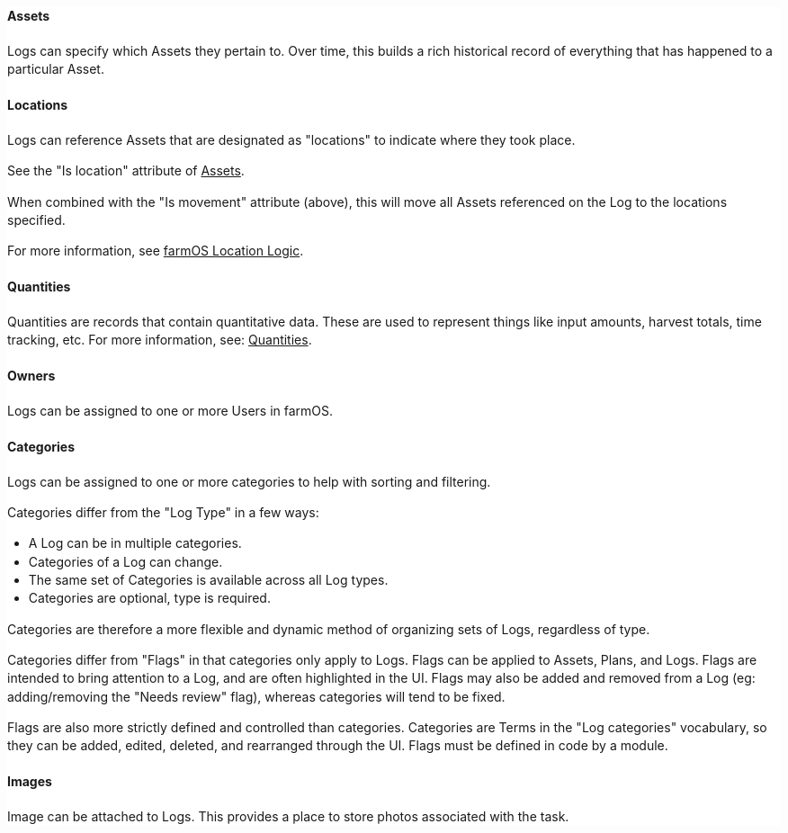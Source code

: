 #### Assets

Logs can specify which Assets they pertain to. Over time, this builds a rich
historical record of everything that has happened to a particular Asset.

#### Locations

Logs can reference Assets that are designated as "locations" to indicate where
they took place.

See the "Is location" attribute of [Assets](/model/type/asset#is_location).

When combined with the "Is movement" attribute (above), this will move all Assets
referenced on the Log to the locations specified.

For more information, see [farmOS Location Logic](/model/logic/location).

#### Quantities

Quantities are records that contain quantitative data. These are used to
represent things like input amounts, harvest totals, time tracking, etc. For
more information, see: [Quantities](/model/type/quantity).

#### Owners

Logs can be assigned to one or more Users in farmOS.

#### Categories

Logs can be assigned to one or more categories to help with sorting and
filtering.

Categories differ from the "Log Type" in a few ways:

- A Log can be in multiple categories.
- Categories of a Log can change.
- The same set of Categories is available across all Log types.
- Categories are optional, type is required.

Categories are therefore a more flexible and dynamic method of organizing
sets of Logs, regardless of type.

Categories differ from "Flags" in that categories only apply to Logs. Flags can
be applied to Assets, Plans, and Logs. Flags are intended to bring attention to
a Log, and are often highlighted in the UI. Flags may also be added and removed
from a Log (eg: adding/removing the "Needs review" flag), whereas categories
will tend to be fixed.

Flags are also more strictly defined and controlled than categories. Categories
are Terms in the "Log categories" vocabulary, so they can be added, edited,
deleted, and rearranged through the UI. Flags must be defined in code by a
module.

#### Images

Image can be attached to Logs. This provides a place to store photos associated
with the task.
